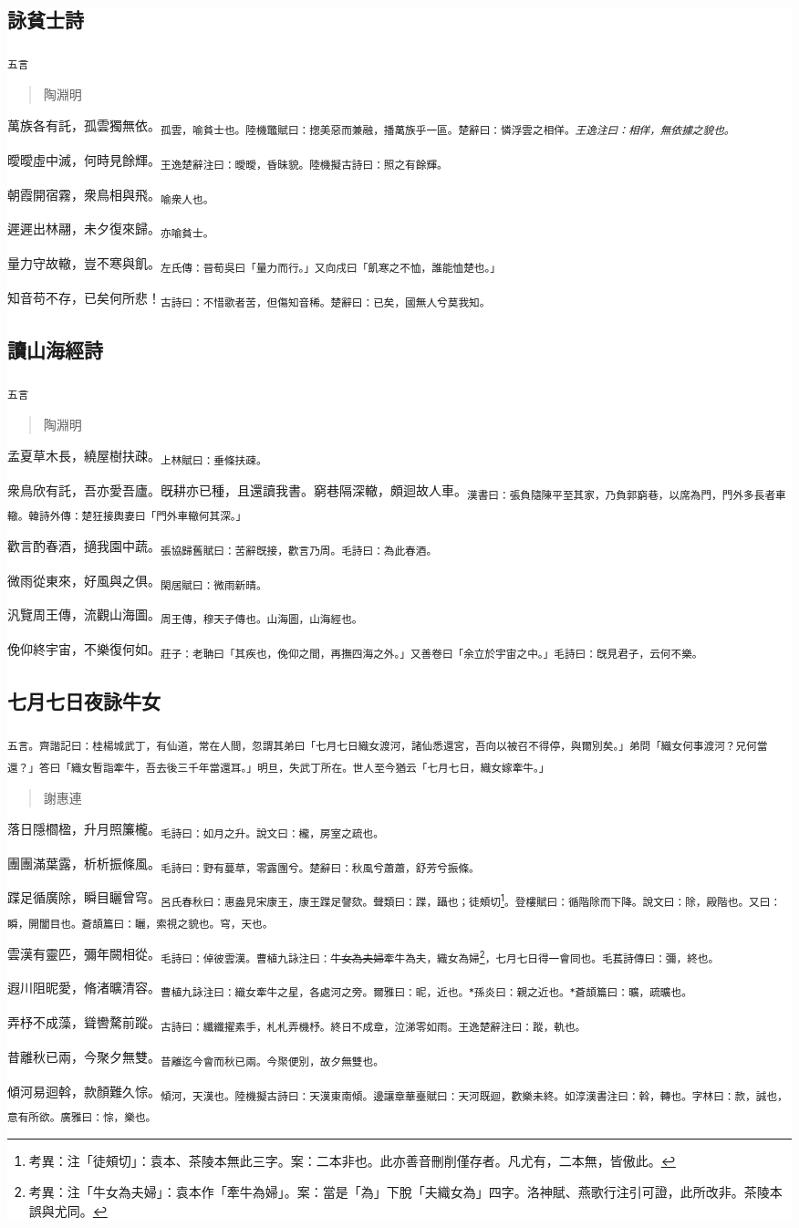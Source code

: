 ## 詠貧士詩

<sub>五言</sub>

> 陶淵明

萬族各有託，孤雲獨無依。<sub>孤雲，喻貧士也。陸機鼈賦曰：揔美惡而兼融，播萬族乎一區。楚辭曰：憐浮雲之相佯。*王逸注曰：相佯，無依據之貌也。*</sub>

曖曖虛中滅，何時見餘輝。<sub>王逸楚辭注曰：曖曖，昏昧貌。陸機擬古詩曰：照之有餘輝。</sub>

朝霞開宿霧，衆鳥相與飛。<sub>喻衆人也。</sub>

遲遲出林翮，未夕復來歸。<sub>亦喻貧士。</sub>

量力守故轍，豈不寒與飢。<sub>左氏傳：晉荀吳曰「量力而行。」又向戌曰「飢寒之不恤，誰能恤楚也。」</sub>

知音苟不存，已矣何所悲！<sub>古詩曰：不惜歌者苦，但傷知音稀。楚辭曰：已矣，國無人兮莫我知。</sub>

## 讀山海經詩

<sub>五言</sub>

> 陶淵明

孟夏草木長，繞屋樹扶疎。<sub>上林賦曰：垂條扶疎。</sub>

衆鳥欣有託，吾亦愛吾廬。旣耕亦已種，且還讀我書。窮巷隔深轍，頗迴故人車。<sub>漢書曰：張負隨陳平至其家，乃負郭窮巷，以席為門，門外多長者車轍。韓詩外傳：楚狂接輿妻曰「門外車轍何其深。」</sub>

歡言酌春酒，擿我園中蔬。<sub>張協歸舊賦曰：苦辭旣接，歡言乃周。毛詩曰：為此春酒。</sub>

微雨從東來，好風與之俱。<sub>閑居賦曰：微雨新晴。</sub>

汎覽周王傳，流觀山海圖。<sub>周王傳，穆天子傳也。山海圖，山海經也。</sub>

俛仰終宇宙，不樂復何如。<sub>莊子：老聃曰「其疾也，俛仰之間，再撫四海之外。」又善卷曰「余立於宇宙之中。」毛詩曰：旣見君子，云何不樂。</sub>

## 七月七日夜詠牛女

<sub>五言。齊諧記曰：桂楊城武丁，有仙道，常在人間，忽謂其弟曰「七月七日織女渡河，諸仙悉還宮，吾向以被召不得停，與爾別矣。」弟問「織女何事渡河？兄何當還？」答曰「織女暫詣牽牛，吾去後三千年當還耳。」明旦，失武丁所在。世人至今猶云「七月七日，織女嫁牽牛。」</sub>

> 謝惠連

落日隱櫩楹，升月照簾櫳。<sub>毛詩曰：如月之升。說文曰：櫳，房室之疏也。</sub>

團團滿葉露，析析振條風。<sub>毛詩曰：野有蔓草，零露團兮。楚辭曰：秋風兮蕭蕭，舒芳兮振條。</sub>

蹀足循廣除，瞬目矖曾穹。<sub>呂氏春秋曰：惠盎見宋康王，康王蹀足謦欬。聲類曰：蹀，躡也；徒頰切[^30.5.1]。登樓賦曰：循階除而下降。說文曰：除，殿階也。又曰：瞬，開闔目也。蒼頡篇曰：矖，索視之貌也。穹，天也。</sub>

雲漢有靈匹，彌年闕相從。<sub>毛詩曰：倬彼雲漢。曹植九詠注曰：~~牛女為夫婦~~牽牛為夫，織女為婦[^30.5.2]，七月七日得一會同也。毛萇詩傳曰：彌，終也。</sub>

遐川阻昵愛，脩渚曠清容。<sub>曹植九詠注曰：織女牽牛之星，各處河之旁。爾雅曰：昵，近也。*孫炎曰：親之近也。*蒼頡篇曰：曠，疏曠也。</sub>

弄杼不成藻，聳轡騖前蹤。<sub>古詩曰：纖纖擢素手，札札弄機杼。終日不成章，泣涕零如雨。王逸楚辭注曰：蹤，軌也。</sub>

昔離秋已兩，今聚夕無雙。<sub>昔離迄今會而秋已兩。今聚便別，故夕無雙也。</sub>

傾河易迴斡，款顏難久悰。<sub>傾河，天漢也。陸機擬古詩曰：天漢東南傾。邊讓章華臺賦曰：天河既迴，歡樂未終。如淳漢書注曰：斡，轉也。字林曰：款，誠也，意有所欲。廣雅曰：悰，樂也。</sub>


[^30.1.1]: 考異：注「莊子曰萬物並作」：袁本、茶陵本「莊」作「老」，是也。
[^30.1.2]: 考異：注「子曰以虛靜」：案：「子」當作「又」。各本皆誤。
[^30.1.3]: 考異：注「莫而清乎」：茶陵本「莫」作「漠」，是也。袁本亦誤「莫」。此引知北遊文。
[^30.1.4]: 考異：注「泊無也」：案：「無」下當有「為」字。各本皆脫。子虛賦注引「怕無為也」，可證。又案：「怕」，說文在心部，或此及上引廣雅皆本是「怕」字。
[^30.2.m1]: 愚案：「望」字當作「見」。
[^30.5.1]: 考異：注「徒頰切」：袁本、茶陵本無此三字。案：二本非也。此亦善音刪削僅存者。凡尤有，二本無，皆傲此。
[^30.5.2]: 考異：注「牛女為夫婦」：袁本作「牽牛為婦」。案：當是「為」下脫「夫織女為」四字。洛神賦、燕歌行注引可證，此所改非。茶陵本誤與尤同。
[^30.5.3]: 考異：注「彌盡也」：案：「盡」當作「益」，此所引士冠注也。各本皆偽。
[^30.7.1]: 考異：佳人猶未適：茶陵本「猶」作「殊」，有校語云五臣作「猶」。袁本作「猶」。案：袁用五臣也。尤以亂善，非。</sub>
[^30.9.1]: 考異：注「我教暇豫之事君幸之」：茶陵本「教」下有「茲」字，無「幸之」二字，是也。袁本亦誤脫衍。
[^30.10.1]: 考異：注「滑美貌也」：何校「滑」改「醑」，陳同。各本皆偽。案：此疑作「湑」，善仍有「湑」「醑」異同之注而未全也。「湑」，「胥」之別體字。
[^30.10.2]: 考異：庶持乘日車：茶陵本「持」作「特」，云五臣作「持」。袁本云善作「特」。又袁本、茶陵本「車」作「用」。案：此句當云「庶持乘日用」。袁、茶陵二本所見「持」傳寫誤「特」。尤校改是矣。其「用」字不誤，尤改為「車」，則非也。「乘日」二字連文，乘日用者，乘日之用。靈運所作擬王粲詩云「豈顧乘日養」，句例正同，亦言乘日之養也。善注云「乘日已見上」。又此注云「車或為居」者，乃說所引之莊子，非謝詩有「車」字。莊子釋文云「元嘉本作居」，最為明證。尤延之失考，遽改正文，大失謝及善意。又案：五臣向注，讀「日用」連文，其義雖謬，而文非偽。二本皆不云與善有異，可知所見未改，亦可借證矣。
[^30.11.1]: 考異：注「劉渠曰」：何校「渠」改「熙」，陳同，是也。各本皆偽。案：餘屢引，可證。
[^30.11.2]: 考異：注「日暮不從野雀棲」：案：「日」字不當有。各本皆衍。
[^30.12.1]: 考異：注「行幸甘泉賦曰」：案：「甘泉」當重。各本皆脫。
[^30.12.2]: 考異：注「戾舊邦也」：陳云「戾」上當有「言」字。各本皆脫。
[^30.12.3]: 考異：注「張衡舞賦曰歷七盤而屣躡」：案：此十一字誤衍。下云「七盤已見陸機羅敷歌」，茶陵本複出之如此。尤、袁兩有者非。
[^30.12.4]: 考異：注「國語曰鄭伯納女樂二八」：案：此十字誤衍。下云「歌鍾已見魏都賦」，茶陵本複出之如此。尤、袁兩有者非。
[^30.12.5]: 考異：注「善見理不拔」：袁本、茶陵本「見」作「建」，是也。
[^30.13.1]: 考異：注「故曰歸本」：案：「本」當為「華」，各本皆誤。
[^30.13.2]: 考異：金壺啟夕淪：袁本云善作「臺」。茶陵本作「臺」，云五臣作「壺」。案：二本所見非也。尤依注校改正之矣。
[^30.14.1]: 考異：注「繼文王之體」：袁本、茶陵本「繼」上有「是子也」三字，無「王」字。案：當補「王」字耳。「是子也」，尤誤刪。
[^30.14.2]: 考異：注「誰為荼苦」：案：「為」當作「謂」。各本皆誤。
[^30.14.3]: 考異：注「曹顏遠感時詩曰」：陳云「時」當作「舊」。各本皆誤。
[^30.14.m1]: 愚案：「毛詩曰：蓼彼蕭斯，零露泥泥。」此數字似當在「廣雅曰：方，正也。」下。
[^30.16.1]: 考異：注「有蛾氏」：何校「蛾」改「娀」，是也。各本皆偽。
[^30.17.1]: 考異：注「自飲食也」：案：「飲」當作「飤」。各本皆偽。
[^30.18.1]: 考異：注「漢儀禮志曰」：案：「儀禮」當作「禮儀」。各本皆倒。此所引司馬彪志文。「漢」上疑尚脫「續」字。
[^30.18.2]: 考異：注「戰敗相殺」：何校「敗」改「攻」，是也，各本皆偽。
[^30.18.3]: 考異：俯仰流英盼：案：「盼」當作「眄」。袁本作「眄」，云善作「盼」。茶陵本云五臣作「眄」。各本所見皆非也，善引好色賦注「流眄」，其本不作「盼」，明甚。傳寫正文及注皆誤，校語遂謂善、五臣之異，而讀者莫察矣。「眄」字多偽為「盼」。
[^30.18.4]: 考異：注「竊視盼」：案：「視」下脫「流」字，「盼」當作「眄」，見上。各本皆誤。賦在第十九卷也。
[^30.18.5]: 考異：注「視定北準極」：陳云「視」上脫「南」字，是也。各本皆脫。
[^30.18.6]: 考異：幸籍芳音多：袁本「籍」作「藉」，是也。茶陵本亦誤「籍」。
[^30.18.7]: 考異：注「常與汝入往」：陳云「女」下脫「出」字，「往」下脫「來」字，是也。各本皆誤。
[^30.19.1]: 考異：注「謂山在澤東是也」：案：此七字不可通，蓋後來駮善注之語而誤錯入耳。各本皆衍。否則當作「非謂山在澤東也」而誤。
[^30.19.2]: 考異：日隱澗凝空：案：「凝」當作「疑」。宋本謝集正作「疑」，此「疑空」與「如複」偶句。各本作「凝」，但傳寫誤耳。袁、茶陵二本所載五臣翰注云「澗暗如空也」，詳其意，亦不作「凝」。凡諸家集中異同，非可畫一，故每不稱說。此條不同其例，所謂言各有當者矣。
[^30.19.3]: 考異：注「高丈長曰堵」：茶陵本「長」下有「丈」字，是也。袁本亦脫。
[^30.19.4]: 考異：注「時盜賊強盛」：陳云「盜」，「氐」誤。案：所校最是。氐，苻秦也。不知者改之。各本皆作「盜」，其誤久矣。
[^30.19.5]: 考異：注「群謝錄」：何校「群」改「陳郡」二字，陳同，是也。各本皆誤。述祖德詩注引可證。
[^30.20.1]: 考異：注「昧旦出新渚」：案：「新」下當有「亭」字。各本皆脫。謝集有。
[^30.20.2]: 考異：注「言用我之利」：陳云「利」下脫「耜」字，是也。各本皆脫。
[^30.21.1]: 考異：注「上山採蘪蕪」：案：「蘪」當作「麋」，正文「麋」。袁、茶陵二本校語皆云善作「麋」，可見注中自是「麋」字也。尤、袁注作「蘪」，乃涉五臣而誤。茶陵注并入五臣，更不可別。「蘪」、「麋」同字耳。凡善、五臣有異，雖同字亦必較，然不可混，其例有如此。
[^30.21.2]: 考異：故人心不見：案：「人心」當作「心人」。袁本、茶陵本作「心人」，云善作「人心」。各本所見皆非也。上句「故人心尚爾」，承「生平一顧重」言之，謂辭寵之未嘗易操也。此句「故心人不見」，承「宿昔千金賤」言之，謂相逢之遽已貶價也，此情之所為怨也。傳寫下句涉上倒兩字，絕不可通，非善如此。五臣之注，其義甚謬，而文未誤，可借為證。謝集「故心人不見」注云「一作故人心不見」，取六臣合并本文選而云然耳。
[^30.22.1]: 考異：揆余發皇鑒：何校「鑒」改「覽」，注同。案：所校是也。離騷，善作「覽」，五臣作「鑒」。袁、茶陵二本有明文，此善引彼為注，作「覽」甚明。蓋亦五臣作「鑒」，自與其離騷同，各本以亂善又并改注，非也。西征賦「皇鑒」及注同此。
[^30.22.2]: 考異：注「漢書典職曰」：何校「書」改「官」，陳同，是也。各本皆偽。
[^30.22.3]: 考異：注「香草名也」：袁本、茶陵本無「名」字，是也。
[^30.22.4]: 考異：注「皆魂神所交也」：袁本無「皆魂」二字。案：無者是也。所引周穆王文。五臣向注乃有此二字，尤延之誤取耳。茶陵本注并入五臣，更不可別。
[^30.23.1]: 考異：網軒映珠綴：茶陵本有校語云善作「朱」。袁本無校語。案：二本非也。善作「珠」，故云「此當為朱綴」，今並為「珠」，五臣因此改為「朱」，故云「以網及朱綴而飾之」。茶陵本大例當作「珠」，而云五臣作「朱」。袁本大例當作「朱」，而云善作「珠」。今皆錯誤，唯尤本為是。又案：五臣注中字袁本作「朱」，不誤。重刻茶陵者并改成「珠」，幾莫可辨矣，此更誤中之誤也。
[^30.23.2]: 考異：注「楚闥扃」：案：「楚」當作「禁」。各本皆偽。所引外戚傳文。
[^30.23.3]: 考異：注「玉陛苔」：案：「陛」當作「階」。各本皆偽。所引外戚傳文。
[^30.24.1]: 考異：注「說文曰高車」：案：「說文」當作「釋名」。各本皆誤。所引在其釋車篇中也。</sub>
[^30.26.1]: 考異：注「鴈飛則乃成行」：袁本、茶陵本無「乃」字，是也。
[^30.28.1]: 考異：靡靡江離草：茶陵本校語云五臣作「離」。袁本校語云善作「離」。案尤所見與袁同。考史記、漢書、子虛賦「離」字皆不從「艹」，楚辭章句及補注亦然。必善「離」、五臣「蘺」也。前第七卷及後卅二卷諸「蘺」字，疑各本以五臣亂善矣。